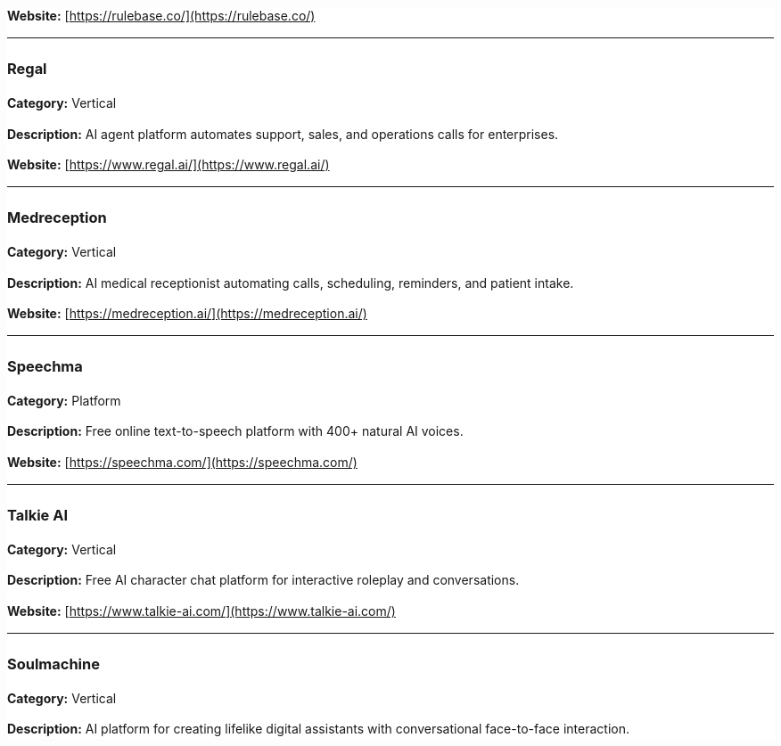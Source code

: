 

**Website:** [https://rulebase.co/](https://rulebase.co/)

---

### <a id='regal'></a>Regal

**Category:** Vertical

**Description:** AI agent platform automates support, sales, and operations calls for enterprises.



**Website:** [https://www.regal.ai/](https://www.regal.ai/)

---

### <a id='medreception'></a>Medreception

**Category:** Vertical

**Description:** AI medical receptionist automating calls, scheduling, reminders, and patient intake.



**Website:** [https://medreception.ai/](https://medreception.ai/)

---

### <a id='speechma'></a>Speechma

**Category:** Platform

**Description:** Free online text-to-speech platform with 400+ natural AI voices.



**Website:** [https://speechma.com/](https://speechma.com/)

---

### <a id='talkie-ai'></a>Talkie AI

**Category:** Vertical

**Description:** Free AI character chat platform for interactive roleplay and conversations.



**Website:** [https://www.talkie-ai.com/](https://www.talkie-ai.com/)

---

### <a id='soulmachine'></a>Soulmachine

**Category:** Vertical

**Description:** AI platform for creating lifelike digital assistants with conversational face-to-face interaction.
